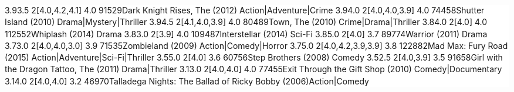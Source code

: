<tr><td style="text-align: right;">  3.9</td><td style="text-align: right;">3.5</td><td style="text-align: right;">     2</td><td>[4.0,4.2,4.1]            </td><td style="text-align: right;">               4.0</td><td style="text-align: right;">     91529</td><td>Dark Knight Rises, The (2012)                     </td><td>Action|Adventure|Crime                    </td></tr>
<tr><td style="text-align: right;">  3.9</td><td style="text-align: right;">4.0</td><td style="text-align: right;">     2</td><td>[4.0,4.0,3.9]            </td><td style="text-align: right;">               4.0</td><td style="text-align: right;">     74458</td><td>Shutter Island (2010)                             </td><td>Drama|Mystery|Thriller                    </td></tr>
<tr><td style="text-align: right;">  3.9</td><td style="text-align: right;">4.5</td><td style="text-align: right;">     2</td><td>[4.1,4.0,3.9]            </td><td style="text-align: right;">               4.0</td><td style="text-align: right;">     80489</td><td>Town, The (2010)                                  </td><td>Crime|Drama|Thriller                      </td></tr>
<tr><td style="text-align: right;">  3.8</td><td style="text-align: right;">4.0</td><td style="text-align: right;">     2</td><td>[4.0]                    </td><td style="text-align: right;">               4.0</td><td style="text-align: right;">    112552</td><td>Whiplash (2014)                                   </td><td>Drama                                     </td></tr>
<tr><td style="text-align: right;">  3.8</td><td style="text-align: right;">3.0</td><td style="text-align: right;">     2</td><td>[3.9]                    </td><td style="text-align: right;">               4.0</td><td style="text-align: right;">    109487</td><td>Interstellar (2014)                               </td><td>Sci-Fi                                    </td></tr>
<tr><td style="text-align: right;">  3.8</td><td style="text-align: right;">5.0</td><td style="text-align: right;">     2</td><td>[4.0]                    </td><td style="text-align: right;">               3.7</td><td style="text-align: right;">     89774</td><td>Warrior (2011)                                    </td><td>Drama                                     </td></tr>
<tr><td style="text-align: right;">  3.7</td><td style="text-align: right;">3.0</td><td style="text-align: right;">     2</td><td>[4.0,4.0,3.0]            </td><td style="text-align: right;">               3.9</td><td style="text-align: right;">     71535</td><td>Zombieland (2009)                                 </td><td>Action|Comedy|Horror                      </td></tr>
<tr><td style="text-align: right;">  3.7</td><td style="text-align: right;">5.0</td><td style="text-align: right;">     2</td><td>[4.0,4.2,3.9,3.9]        </td><td style="text-align: right;">               3.8</td><td style="text-align: right;">    122882</td><td>Mad Max: Fury Road (2015)                         </td><td>Action|Adventure|Sci-Fi|Thriller          </td></tr>
<tr><td style="text-align: right;">  3.5</td><td style="text-align: right;">5.0</td><td style="text-align: right;">     2</td><td>[4.0]                    </td><td style="text-align: right;">               3.6</td><td style="text-align: right;">     60756</td><td>Step Brothers (2008)                              </td><td>Comedy                                    </td></tr>
<tr><td style="text-align: right;">  3.5</td><td style="text-align: right;">2.5</td><td style="text-align: right;">     2</td><td>[4.0,3.9]                </td><td style="text-align: right;">               3.5</td><td style="text-align: right;">     91658</td><td>Girl with the Dragon Tattoo, The (2011)           </td><td>Drama|Thriller                            </td></tr>
<tr><td style="text-align: right;">  3.1</td><td style="text-align: right;">3.0</td><td style="text-align: right;">     2</td><td>[4.0,4.0]                </td><td style="text-align: right;">               4.0</td><td style="text-align: right;">     77455</td><td>Exit Through the Gift Shop (2010)                 </td><td>Comedy|Documentary                        </td></tr>
<tr><td style="text-align: right;">  3.1</td><td style="text-align: right;">4.0</td><td style="text-align: right;">     2</td><td>[4.0,4.0]                </td><td style="text-align: right;">               3.2</td><td style="text-align: right;">     46970</td><td>Talladega Nights: The Ballad of Ricky Bobby (2006)</td><td>Action|Comedy                             </td></tr>
</tbody>
</table>
